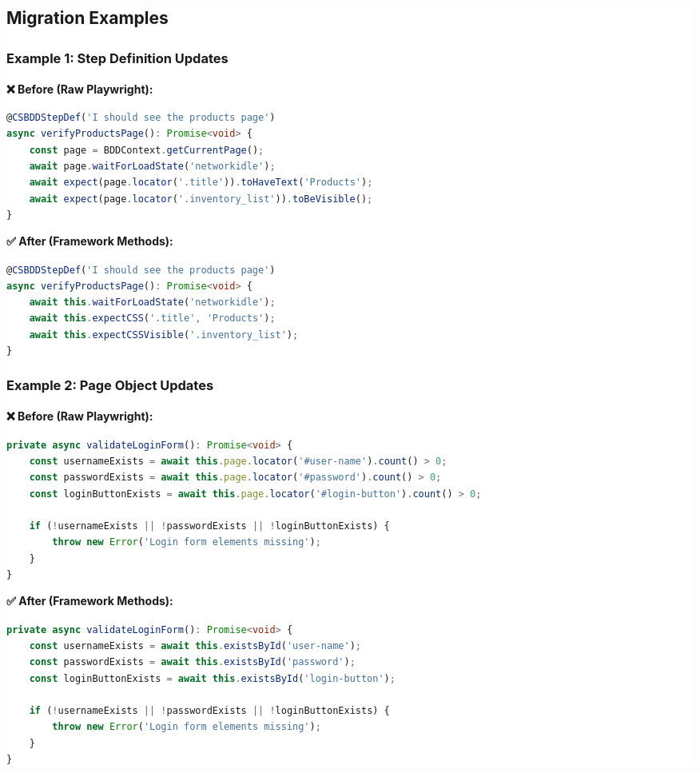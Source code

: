 ## Migration Examples

### Example 1: Step Definition Updates

**❌ Before (Raw Playwright):**
```typescript
@CSBDDStepDef('I should see the products page')
async verifyProductsPage(): Promise<void> {
    const page = BDDContext.getCurrentPage();
    await page.waitForLoadState('networkidle');
    await expect(page.locator('.title')).toHaveText('Products');
    await expect(page.locator('.inventory_list')).toBeVisible();
}
```

**✅ After (Framework Methods):**
```typescript
@CSBDDStepDef('I should see the products page')
async verifyProductsPage(): Promise<void> {
    await this.waitForLoadState('networkidle');
    await this.expectCSS('.title', 'Products');
    await this.expectCSSVisible('.inventory_list');
}
```

### Example 2: Page Object Updates

**❌ Before (Raw Playwright):**
```typescript
private async validateLoginForm(): Promise<void> {
    const usernameExists = await this.page.locator('#user-name').count() > 0;
    const passwordExists = await this.page.locator('#password').count() > 0;
    const loginButtonExists = await this.page.locator('#login-button').count() > 0;
    
    if (!usernameExists || !passwordExists || !loginButtonExists) {
        throw new Error('Login form elements missing');
    }
}
```

**✅ After (Framework Methods):**
```typescript
private async validateLoginForm(): Promise<void> {
    const usernameExists = await this.existsById('user-name');
    const passwordExists = await this.existsById('password');
    const loginButtonExists = await this.existsById('login-button');
    
    if (!usernameExists || !passwordExists || !loginButtonExists) {
        throw new Error('Login form elements missing');
    }
}
```
